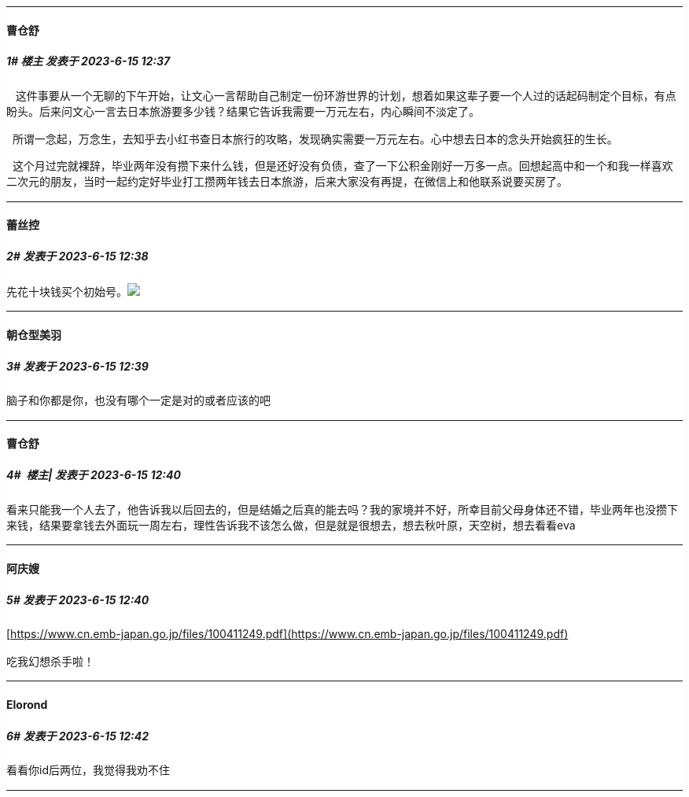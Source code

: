 
*****

####  曹仓舒  
##### 1#       楼主       发表于 2023-6-15 12:37

   这件事要从一个无聊的下午开始，让文心一言帮助自己制定一份环游世界的计划，想着如果这辈子要一个人过的话起码制定个目标，有点盼头。后来问文心一言去日本旅游要多少钱？结果它告诉我需要一万元左右，内心瞬间不淡定了。

  所谓一念起，万念生，去知乎去小红书查日本旅行的攻略，发现确实需要一万元左右。心中想去日本的念头开始疯狂的生长。

  这个月过完就裸辞，毕业两年没有攒下来什么钱，但是还好没有负债，查了一下公积金刚好一万多一点。回想起高中和一个和我一样喜欢二次元的朋友，当时一起约定好毕业打工攒两年钱去日本旅游，后来大家没有再提，在微信上和他联系说要买房了。

*****

####  蕾丝控  
##### 2#       发表于 2023-6-15 12:38

先花十块钱买个初始号。<img src="https://static.saraba1st.com/image/smiley/face2017/037.png" referrerpolicy="no-referrer">

*****

####  朝仓型美羽  
##### 3#       发表于 2023-6-15 12:39

脑子和你都是你，也没有哪个一定是对的或者应该的吧

*****

####  曹仓舒  
##### 4#         楼主| 发表于 2023-6-15 12:40

看来只能我一个人去了，他告诉我以后回去的，但是结婚之后真的能去吗？我的家境并不好，所幸目前父母身体还不错，毕业两年也没攒下来钱，结果要拿钱去外面玩一周左右，理性告诉我不该怎么做，但是就是很想去，想去秋叶原，天空树，想去看看eva

*****

####  阿庆嫂  
##### 5#       发表于 2023-6-15 12:40

[https://www.cn.emb-japan.go.jp/files/100411249.pdf](https://www.cn.emb-japan.go.jp/files/100411249.pdf)

吃我幻想杀手啦！

*****

####  Elorond  
##### 6#       发表于 2023-6-15 12:42

看看你id后两位，我觉得我劝不住

*****
